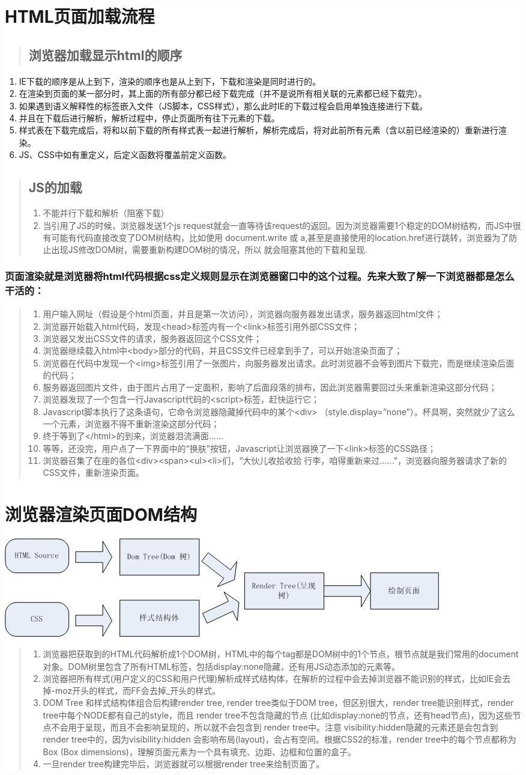 # HTML页面加载流程
>## 浏览器加载显示html的顺序
1. IE下载的顺序是从上到下，渲染的顺序也是从上到下，下载和渲染是同时进行的。
2.  在渲染到页面的某一部分时，其上面的所有部分都已经下载完成（并不是说所有相关联的元素都已经下载完）。
3. 如果遇到语义解释性的标签嵌入文件（JS脚本，CSS样式），那么此时IE的下载过程会启用单独连接进行下载。
4.  并且在下载后进行解析，解析过程中，停止页面所有往下元素的下载。
5.  样式表在下载完成后，将和以前下载的所有样式表一起进行解析，解析完成后，将对此前所有元素（含以前已经渲染的）重新进行渲染。
6. JS、CSS中如有重定义，后定义函数将覆盖前定义函数。


>## JS的加载
>1. 不能并行下载和解析（阻塞下载）
>2. 当引用了JS的时候，浏览器发送1个js request就会一直等待该request的返回。因为浏览器需要1个稳定的DOM树结构，而JS中很有可能有代码直接改变了DOM树结构，比如使用 document.write 或 a,甚至是直接使用的location.href进行跳转，浏览器为了防止出现JS修改DOM树，需要重新构建DOM树的情况，所以 就会阻塞其他的下载和呈现.


### 页面渲染就是浏览器将html代码根据css定义规则显示在浏览器窗口中的这个过程。先来大致了解一下浏览器都是怎么干活的：

>1. 用户输入网址（假设是个html页面，并且是第一次访问），浏览器向服务器发出请求，服务器返回html文件；
>2. 浏览器开始载入html代码，发现\<head>标签内有一个\<link>标签引用外部CSS文件；
>3. 浏览器又发出CSS文件的请求，服务器返回这个CSS文件；
>4. 浏览器继续载入html中\<body>部分的代码，并且CSS文件已经拿到手了，可以开始渲染页面了；
>5. 浏览器在代码中发现一个\<img>标签引用了一张图片，向服务器发出请求。此时浏览器不会等到图片下载完，而是继续渲染后面 的代码；
>6. 服务器返回图片文件，由于图片占用了一定面积，影响了后面段落的排布，因此浏览器需要回过头来重新渲染这部分代码；
>7. 浏览器发现了一个包含一行Javascript代码的\<script>标签，赶快运行它；
>8. Javascript脚本执行了这条语句，它命令浏览器隐藏掉代码中的某个\<div> （style.display=”none”）。杯具啊，突然就少了这么一个元素，浏览器不得不重新渲染这部分代码；
>9. 终于等到了\</html>的到来，浏览器泪流满面……
>10. 等等，还没完，用户点了一下界面中的“换肤”按钮，Javascript让浏览器换了一下\<link>标签的CSS路径；
>11. 浏览器召集了在座的各位\<div>\<span>\<ul>\<li>们，“大伙儿收拾收拾 行李，咱得重新来过……”，浏览器向服务器请求了新的CSS文件，重新渲染页面。


# 浏览器渲染页面DOM结构
![](img/1.jpg)
>1. 浏览器把获取到的HTML代码解析成1个DOM树，HTML中的每个tag都是DOM树中的1个节点，根节点就是我们常用的document对象。DOM树里包含了所有HTML标签，包括display:none隐藏，还有用JS动态添加的元素等。
>2. 浏览器把所有样式(用户定义的CSS和用户代理)解析成样式结构体，在解析的过程中会去掉浏览器不能识别的样式，比如IE会去掉-moz开头的样式，而FF会去掉_开头的样式。
>3. DOM Tree 和样式结构体组合后构建render tree, render tree类似于DOM tree，但区别很大，render tree能识别样式，render tree中每个NODE都有自己的style，而且 render tree不包含隐藏的节点 (比如display:none的节点，还有head节点)，因为这些节点不会用于呈现，而且不会影响呈现的，所以就不会包含到 render tree中。注意 visibility:hidden隐藏的元素还是会包含到 render tree中的，因为visibility:hidden 会影响布局(layout)，会占有空间。根据CSS2的标准，render tree中的每个节点都称为Box (Box dimensions)，理解页面元素为一个具有填充、边距、边框和位置的盒子。
>4. 一旦render tree构建完毕后，浏览器就可以根据render tree来绘制页面了。
